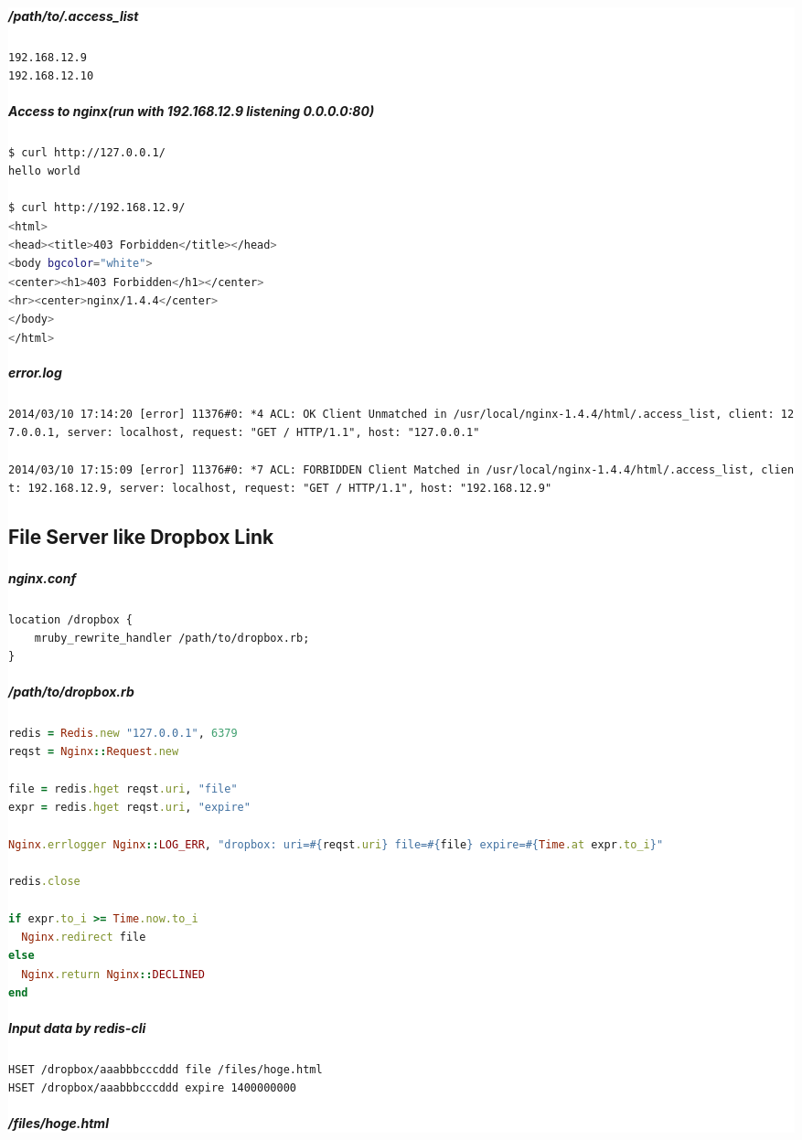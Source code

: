##### /path/to/.access_list
```
192.168.12.9
192.168.12.10
```
##### Access to nginx(run with 192.168.12.9 listening 0.0.0.0:80)
```bash
$ curl http://127.0.0.1/
hello world

$ curl http://192.168.12.9/
<html>
<head><title>403 Forbidden</title></head>
<body bgcolor="white">
<center><h1>403 Forbidden</h1></center>
<hr><center>nginx/1.4.4</center>
</body>
</html>
```
##### error.log
```
2014/03/10 17:14:20 [error] 11376#0: *4 ACL: OK Client Unmatched in /usr/local/nginx-1.4.4/html/.access_list, client: 127.0.0.1, server: localhost, request: "GET / HTTP/1.1", host: "127.0.0.1"

2014/03/10 17:15:09 [error] 11376#0: *7 ACL: FORBIDDEN Client Matched in /usr/local/nginx-1.4.4/html/.access_list, client: 192.168.12.9, server: localhost, request: "GET / HTTP/1.1", host: "192.168.12.9"
```

## File Server like Dropbox Link
##### nginx.conf
```nginx
location /dropbox {
    mruby_rewrite_handler /path/to/dropbox.rb;
}
```
##### /path/to/dropbox.rb
```ruby
redis = Redis.new "127.0.0.1", 6379
reqst = Nginx::Request.new

file = redis.hget reqst.uri, "file"
expr = redis.hget reqst.uri, "expire"

Nginx.errlogger Nginx::LOG_ERR, "dropbox: uri=#{reqst.uri} file=#{file} expire=#{Time.at expr.to_i}"

redis.close

if expr.to_i >= Time.now.to_i
  Nginx.redirect file
else
  Nginx.return Nginx::DECLINED
end
```
##### Input data by redis-cli
```redis
HSET /dropbox/aaabbbcccddd file /files/hoge.html
HSET /dropbox/aaabbbcccddd expire 1400000000
```
##### /files/hoge.html
```html
```